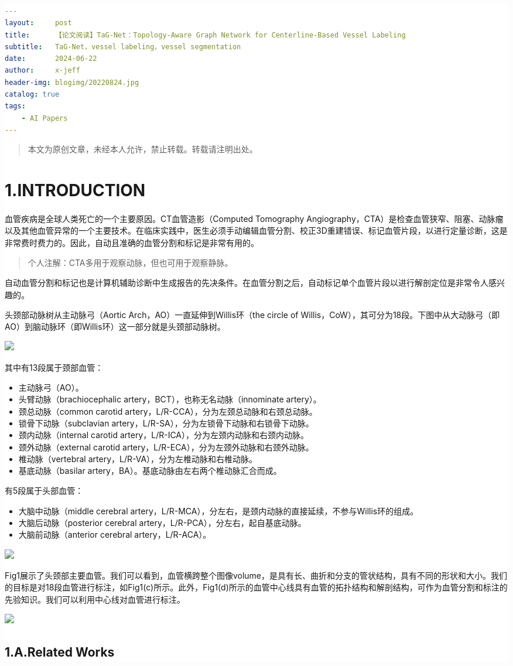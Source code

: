 ```yaml
---
layout:     post
title:      【论文阅读】TaG-Net：Topology-Aware Graph Network for Centerline-Based Vessel Labeling
subtitle:   TaG-Net，vessel labeling，vessel segmentation
date:       2024-06-22
author:     x-jeff
header-img: blogimg/20220824.jpg
catalog: true
tags:
    - AI Papers
---  
```

>本文为原创文章，未经本人允许，禁止转载。转载请注明出处。

# 1.INTRODUCTION

血管疾病是全球人类死亡的一个主要原因。CT血管造影（Computed Tomography Angiography，CTA）是检查血管狭窄、阻塞、动脉瘤以及其他血管异常的一个主要技术。在临床实践中，医生必须手动编辑血管分割、校正3D重建错误、标记血管片段，以进行定量诊断，这是非常费时费力的。因此，自动且准确的血管分割和标记是非常有用的。

>个人注解：CTA多用于观察动脉，但也可用于观察静脉。

自动血管分割和标记也是计算机辅助诊断中生成报告的先决条件。在血管分割之后，自动标记单个血管片段以进行解剖定位是非常令人感兴趣的。

头颈部动脉树从主动脉弓（Aortic Arch，AO）一直延伸到Willis环（the circle of Willis，CoW），其可分为18段。下图中从大动脉弓（即AO）到脑动脉环（即Willis环）这一部分就是头颈部动脉树。

![](https://xjeffblogimg.oss-cn-beijing.aliyuncs.com/BLOGIMG/BlogImage/AIPapers/TaGNet/1.png)

其中有13段属于颈部血管：

* 主动脉弓（AO）。
* 头臂动脉（brachiocephalic artery，BCT），也称无名动脉（innominate artery）。
* 颈总动脉（common carotid artery，L/R-CCA），分为左颈总动脉和右颈总动脉。
* 锁骨下动脉（subclavian artery，L/R-SA），分为左锁骨下动脉和右锁骨下动脉。
* 颈内动脉（internal carotid artery，L/R-ICA），分为左颈内动脉和右颈内动脉。
* 颈外动脉（external carotid artery，L/R-ECA），分为左颈外动脉和右颈外动脉。
* 椎动脉（vertebral artery，L/R-VA），分为左椎动脉和右椎动脉。
* 基底动脉（basilar artery，BA）。基底动脉由左右两个椎动脉汇合而成。

有5段属于头部血管：

* 大脑中动脉（middle cerebral artery，L/R-MCA），分左右，是颈内动脉的直接延续，不参与Willis环的组成。
* 大脑后动脉（posterior cerebral artery，L/R-PCA），分左右，起自基底动脉。
* 大脑前动脉（anterior cerebral artery，L/R-ACA）。

![](https://xjeffblogimg.oss-cn-beijing.aliyuncs.com/BLOGIMG/BlogImage/AIPapers/TaGNet/2.png)

Fig1展示了头颈部主要血管。我们可以看到，血管横跨整个图像volume，是具有长、曲折和分支的管状结构，具有不同的形状和大小。我们的目标是对18段血管进行标注，如Fig1(c)所示。此外，Fig1(d)所示的血管中心线具有血管的拓扑结构和解剖结构，可作为血管分割和标注的先验知识。我们可以利用中心线对血管进行标注。

![](https://xjeffblogimg.oss-cn-beijing.aliyuncs.com/BLOGIMG/BlogImage/AIPapers/TaGNet/3.png)

## 1.A.Related Works
